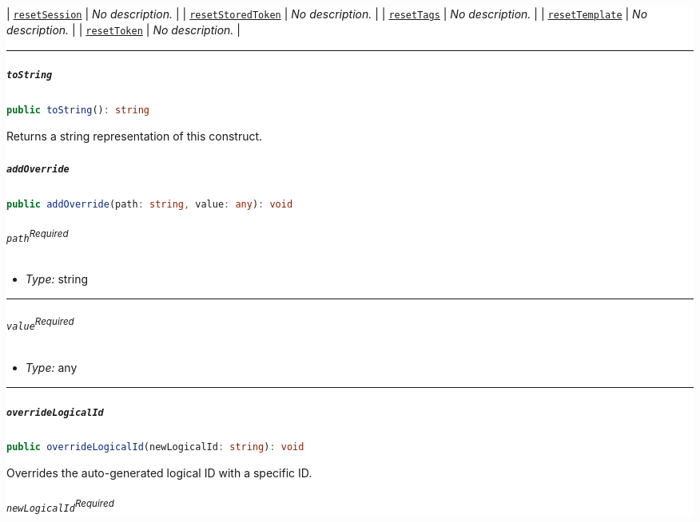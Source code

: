 | <code><a href="#@cdktf/provider-consul.preparedQuery.PreparedQuery.resetSession">resetSession</a></code> | *No description.* |
| <code><a href="#@cdktf/provider-consul.preparedQuery.PreparedQuery.resetStoredToken">resetStoredToken</a></code> | *No description.* |
| <code><a href="#@cdktf/provider-consul.preparedQuery.PreparedQuery.resetTags">resetTags</a></code> | *No description.* |
| <code><a href="#@cdktf/provider-consul.preparedQuery.PreparedQuery.resetTemplate">resetTemplate</a></code> | *No description.* |
| <code><a href="#@cdktf/provider-consul.preparedQuery.PreparedQuery.resetToken">resetToken</a></code> | *No description.* |

---

##### `toString` <a name="toString" id="@cdktf/provider-consul.preparedQuery.PreparedQuery.toString"></a>

```typescript
public toString(): string
```

Returns a string representation of this construct.

##### `addOverride` <a name="addOverride" id="@cdktf/provider-consul.preparedQuery.PreparedQuery.addOverride"></a>

```typescript
public addOverride(path: string, value: any): void
```

###### `path`<sup>Required</sup> <a name="path" id="@cdktf/provider-consul.preparedQuery.PreparedQuery.addOverride.parameter.path"></a>

- *Type:* string

---

###### `value`<sup>Required</sup> <a name="value" id="@cdktf/provider-consul.preparedQuery.PreparedQuery.addOverride.parameter.value"></a>

- *Type:* any

---

##### `overrideLogicalId` <a name="overrideLogicalId" id="@cdktf/provider-consul.preparedQuery.PreparedQuery.overrideLogicalId"></a>

```typescript
public overrideLogicalId(newLogicalId: string): void
```

Overrides the auto-generated logical ID with a specific ID.

###### `newLogicalId`<sup>Required</sup> <a name="newLogicalId" id="@cdktf/provider-consul.preparedQuery.PreparedQuery.overrideLogicalId.parameter.newLogicalId"></a>
